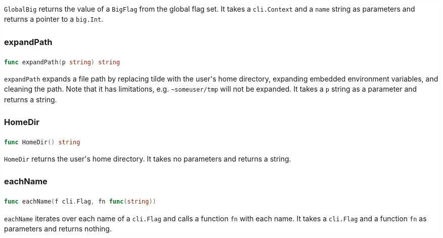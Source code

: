 `GlobalBig` returns the value of a `BigFlag` from the global flag set. It takes a `cli.Context` and a `name` string as parameters and returns a pointer to a `big.Int`.

### expandPath

```go
func expandPath(p string) string
```

`expandPath` expands a file path by replacing tilde with the user's home directory, expanding embedded environment variables, and cleaning the path. Note that it has limitations, e.g. `~someuser/tmp` will not be expanded. It takes a `p` string as a parameter and returns a string.

### HomeDir

```go
func HomeDir() string
```

`HomeDir` returns the user's home directory. It takes no parameters and returns a string.

### eachName

```go
func eachName(f cli.Flag, fn func(string))
```

`eachName` iterates over each name of a `cli.Flag` and calls a function `fn` with each name. It takes a `cli.Flag` and a function `fn` as parameters and returns nothing.